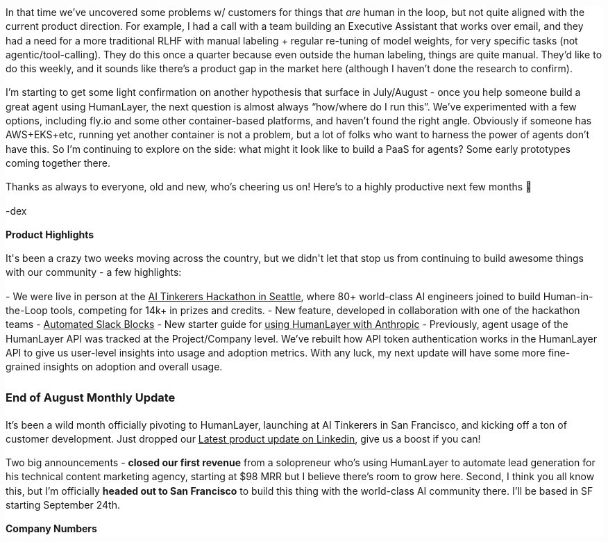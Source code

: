 In that time we’ve uncovered some problems w/ customers for things that _are_ human in the loop, but not quite aligned with the current product direction. For example, I had a call with a team building an Executive Assistant that works over email, and they had a need for a more traditional RLHF with manual labeling \+ regular re-tuning of model weights, for very specific tasks (not agentic/tool-calling). They do this once a quarter because even outside the human labeling, things are quite manual. They’d like to do this weekly, and it sounds like there’s a product gap in the market here (although I haven’t done the research to confirm).

I’m starting to get some light confirmation on another hypothesis that surface in July/August \- once you help someone build a great agent using HumanLayer, the next question is almost always “how/where do I run this”. We’ve experimented with a few options, including fly.io and some other container-based platforms, and haven’t found the right angle. Obviously if someone has AWS+EKS+etc, running yet another container is not a problem, but a lot of folks who want to harness the power of agents don’t have this. So I’m continuing to explore on the side: what might it look like to build a PaaS for agents? Some early prototypes coming together there.

Thanks as always to everyone, old and new, who’s cheering us on\! Here’s to a highly productive next few months 💪

\-dex

**Product Highlights**

It's been a crazy two weeks moving across the country, but we didn't let that stop us from continuing to build awesome things with our community \- a few highlights:

\- We were live in person at the [AI Tinkerers Hackathon in Seattle](https://www.linkedin.com/posts/ulib_and-the-winners-are-incredible-activity-7245054524204204032-soa9?utm_source=share&utm_medium=member_desktop), where 80+ world-class AI engineers joined to build Human-in-the-Loop tools, competing for 14k+ in prizes and credits.
\- New feature, developed in collaboration with one of the hackathon teams \- [Automated Slack Blocks](https://www.linkedin.com/posts/dexterihorthy_very-stoked-about-this-humanlayer-yc-f24-activity-7245497456577150977-yYwU?utm_source=share&utm_medium=member_desktop)
\- New starter guide for [using HumanLayer with Anthropic](https://github.com/humanlayer/humanlayer/blob/main/examples/langchain-anthropic/04-linkedin-anthropic.py#L121-L151)
\- Previously, agent usage of the HumanLayer API was tracked at the Project/Company level. We’ve rebuilt how API token authentication works in the HumanLayer API to give us user-level insights into usage and adoption metrics. With any luck, my next update will have some more fine-grained insights on adoption and overall usage.


### End of August Monthly Update

It’s been a wild month officially pivoting to HumanLayer, launching at AI Tinkerers in San Francisco, and kicking off a ton of customer development. Just dropped our [Latest product update on Linkedin](https://www.linkedin.com/posts/dexterihorthy_aiagents-humanintheloop-activity-7235301250165043201-u1BK?utm_source=share&utm_medium=member_desktop), give us a boost if you can\!

Two big announcements \- **closed our first revenue** from a solopreneur who’s using HumanLayer to automate lead generation for his technical content marketing agency, starting at $98 MRR but I believe there’s room to grow here. Second, I think you all know this, but I’m officially **headed out to San Francisco** to build this thing with the world-class AI community there. I’ll be based in SF starting September 24th.

**Company Numbers**
